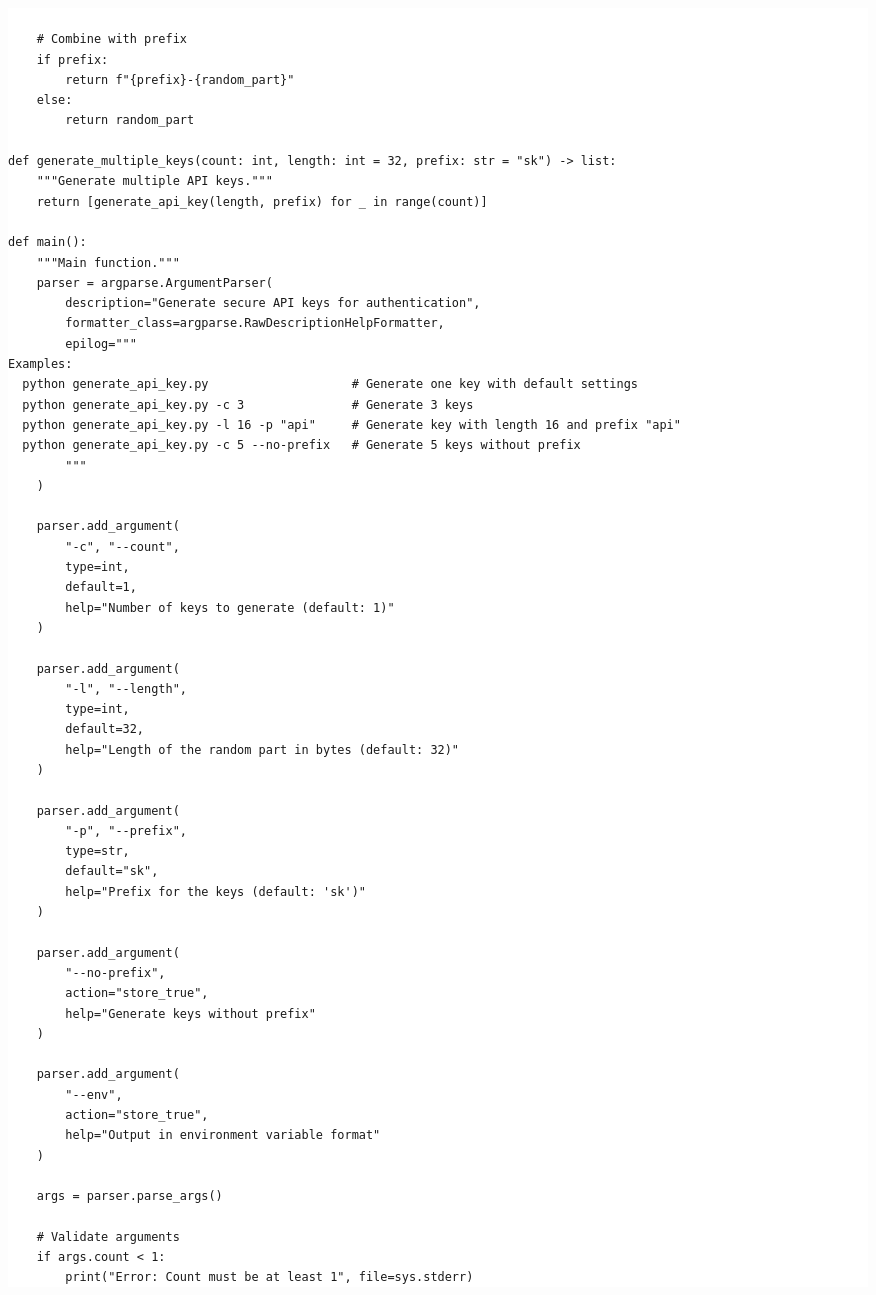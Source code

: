```
    
    # Combine with prefix
    if prefix:
        return f"{prefix}-{random_part}"
    else:
        return random_part

def generate_multiple_keys(count: int, length: int = 32, prefix: str = "sk") -> list:
    """Generate multiple API keys."""
    return [generate_api_key(length, prefix) for _ in range(count)]

def main():
    """Main function."""
    parser = argparse.ArgumentParser(
        description="Generate secure API keys for authentication",
        formatter_class=argparse.RawDescriptionHelpFormatter,
        epilog="""
Examples:
  python generate_api_key.py                    # Generate one key with default settings
  python generate_api_key.py -c 3               # Generate 3 keys
  python generate_api_key.py -l 16 -p "api"     # Generate key with length 16 and prefix "api"
  python generate_api_key.py -c 5 --no-prefix   # Generate 5 keys without prefix
        """
    )
    
    parser.add_argument(
        "-c", "--count",
        type=int,
        default=1,
        help="Number of keys to generate (default: 1)"
    )
    
    parser.add_argument(
        "-l", "--length",
        type=int,
        default=32,
        help="Length of the random part in bytes (default: 32)"
    )
    
    parser.add_argument(
        "-p", "--prefix",
        type=str,
        default="sk",
        help="Prefix for the keys (default: 'sk')"
    )
    
    parser.add_argument(
        "--no-prefix",
        action="store_true",
        help="Generate keys without prefix"
    )
    
    parser.add_argument(
        "--env",
        action="store_true",
        help="Output in environment variable format"
    )
    
    args = parser.parse_args()
    
    # Validate arguments
    if args.count < 1:
        print("Error: Count must be at least 1", file=sys.stderr)
```